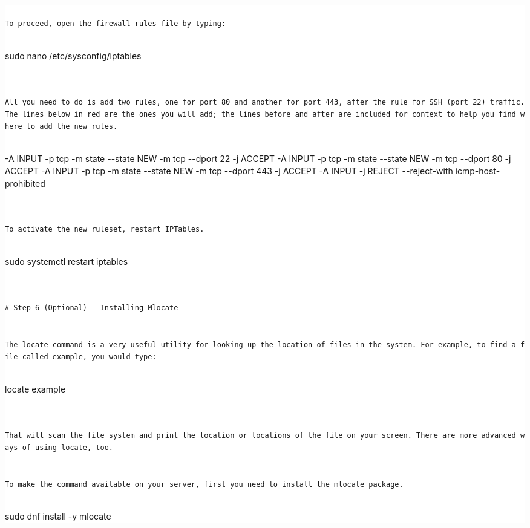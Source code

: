 ```

To proceed, open the firewall rules file by typing:


```
sudo nano /etc/sysconfig/iptables

```


All you need to do is add two rules, one for port 80 and another for port 443, after the rule for SSH (port 22) traffic. The lines below in red are the ones you will add; the lines before and after are included for context to help you find where to add the new rules.


```
-A INPUT -p tcp -m state --state NEW -m tcp --dport 22 -j ACCEPT
-A INPUT -p tcp -m state --state NEW -m tcp --dport 80 -j ACCEPT
-A INPUT -p tcp -m state --state NEW -m tcp --dport 443 -j ACCEPT
-A INPUT -j REJECT --reject-with icmp-host-prohibited

```


To activate the new ruleset, restart IPTables.


```
sudo systemctl restart iptables

```


# Step 6 (Optional) - Installing Mlocate


The locate command is a very useful utility for looking up the location of files in the system. For example, to find a file called example, you would type:


```
locate example

```


That will scan the file system and print the location or locations of the file on your screen. There are more advanced ways of using locate, too.


To make the command available on your server, first you need to install the mlocate package.


```
sudo dnf install -y mlocate
